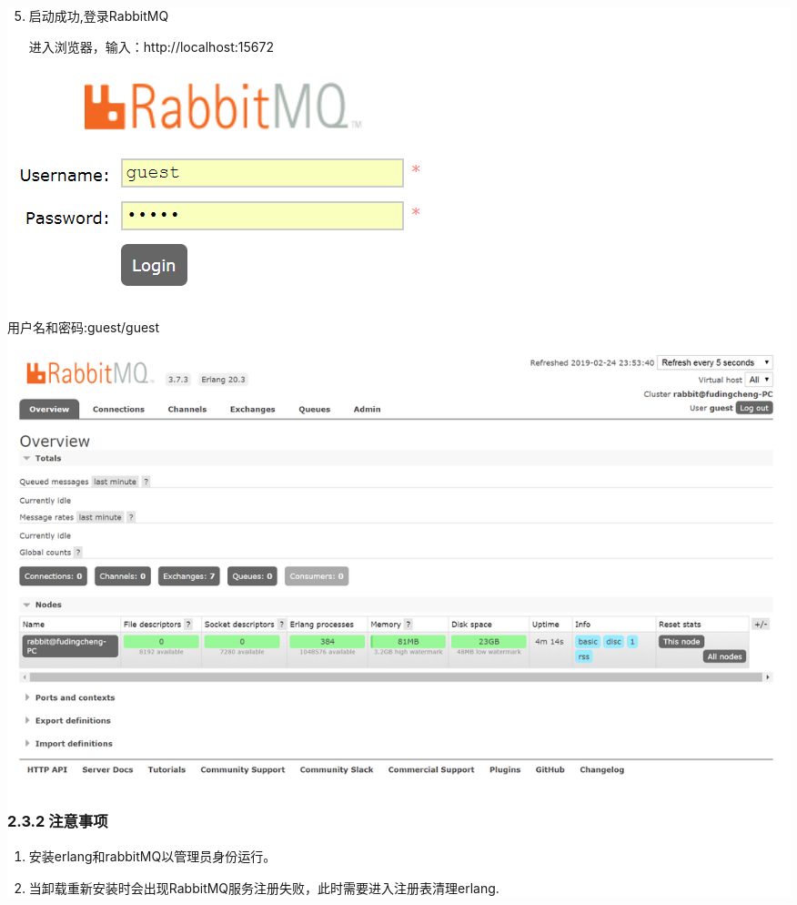 5. 启动成功,登录RabbitMQ

   进入浏览器，输入：http://localhost:15672

![](img/rabbitmq2.png)

用户名和密码:guest/guest

![](img/rabbitmq3.png)

### 2.3.2 注意事项

1. 安装erlang和rabbitMQ以管理员身份运行。

2. 当卸载重新安装时会出现RabbitMQ服务注册失败，此时需要进入注册表清理erlang.
